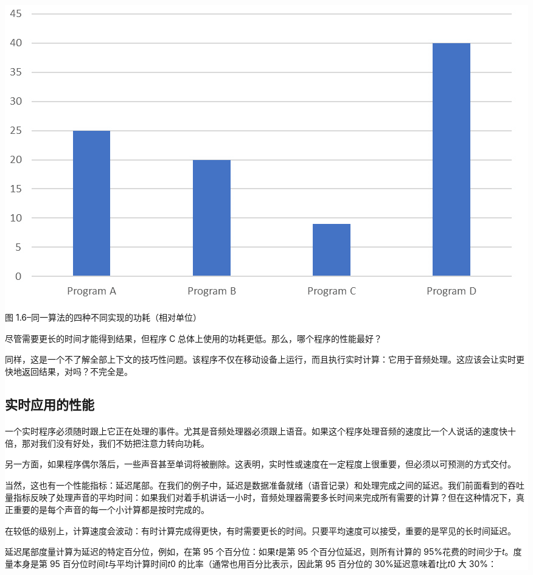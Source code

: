 ![Figure 1.6 – Power consumption of four different implementations of the same algorithm (relative units) ](img/Figure_1.6_B16229.jpg)

图 1.6–同一算法的四种不同实现的功耗（相对单位）

尽管需要更长的时间才能得到结果，但程序 C 总体上使用的功耗更低。那么，哪个程序的性能最好？

同样，这是一个不了解全部上下文的技巧性问题。该程序不仅在移动设备上运行，而且执行实时计算：它用于音频处理。这应该会让实时更快地返回结果，对吗？不完全是。

## 实时应用的性能

一个实时程序必须随时跟上它正在处理的事件。尤其是音频处理器必须跟上语音。如果这个程序处理音频的速度比一个人说话的速度快十倍，那对我们没有好处，我们不妨把注意力转向功耗。

另一方面，如果程序偶尔落后，一些声音甚至单词将被删除。这表明，实时性或速度在一定程度上很重要，但必须以可预测的方式交付。

当然，这也有一个性能指标：延迟尾部。在我们的例子中，延迟是数据准备就绪（语音记录）和处理完成之间的延迟。我们前面看到的吞吐量指标反映了处理声音的平均时间：如果我们对着手机讲话一小时，音频处理器需要多长时间来完成所有需要的计算？但在这种情况下，真正重要的是每个声音的每一个小计算都是按时完成的。

在较低的级别上，计算速度会波动：有时计算完成得更快，有时需要更长的时间。只要平均速度可以接受，重要的是罕见的长时间延迟。

延迟尾部度量计算为延迟的特定百分位，例如，在第 95 个百分位：如果*t*是第 95 个百分位延迟，则所有计算的 95%花费的时间少于*t*。度量本身是第 95 百分位时间*t*与平均计算时间*t*0 的比率（通常也用百分比表示，因此第 95 百分位的 30%延迟意味着*t*比*t*0 大 30%：
